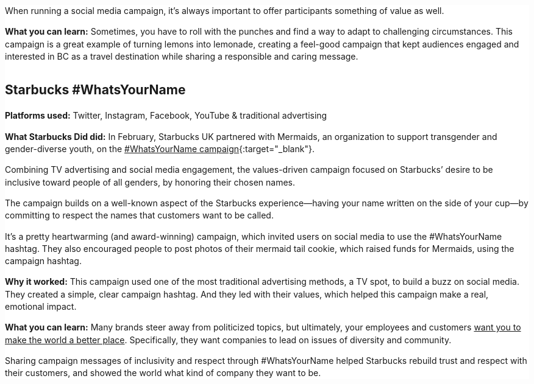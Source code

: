 When running a social media campaign, it’s always important to offer participants something of value as well.

**What you can learn:** Sometimes, you have to roll with the punches and find a way to adapt to challenging circumstances. This campaign is a great example of turning lemons into lemonade, creating a feel-good campaign that kept audiences engaged and interested in BC as a travel destination while sharing a responsible and caring message.

## **Starbucks #WhatsYourName**

**Platforms used:** Twitter, Instagram, Facebook, YouTube &amp; traditional advertising

**What Starbucks Did did:** In February, Starbucks UK partnered with Mermaids, an organization to support transgender and gender-diverse youth, on the [#WhatsYourName campaign](https://stories.starbucks.com/emea/stories/2020/whatsyourname/){:target="_blank"}.

<iframe class="vide" allowfullscreen="allowfullscreen" data-mce-fragment="1" frameborder="0" loading="lazy" src="https://www.youtube.com/embed/pcSP1r9eCWw?feature=oembed" title="Starbucks LGBT+ Channel 4 Diversity Award 2019 | Every name’s a story (Extended Version)"></iframe>

Combining TV advertising and social media engagement, the values-driven campaign focused on Starbucks’ desire to be inclusive toward people of all genders, by honoring their chosen names.

The campaign builds on a well-known aspect of the Starbucks experience—having your name written on the side of your cup—by committing to respect the names that customers want to be called.

<iframe class="vide" allowfullscreen="allowfullscreen" class="" data-mce-fragment="1" data-tweet-id="1224080153413931011" frameborder="0" id="twitter-widget-3" scrolling="no" src="https://platform.twitter.com/embed/Tweet.html?creatorScreenName=michellecyca&dnt=true&embedId=twitter-widget-3&features=eyJ0ZndfZXhwZXJpbWVudHNfY29va2llX2V4cGlyYXRpb24iOnsiYnVja2V0IjoxMjA5NjAwLCJ2ZXJzaW9uIjpudWxsfSwidGZ3X2hvcml6b25fdHdlZXRfZW1iZWRfOTU1NSI6eyJidWNrZXQiOiJodGUiLCJ2ZXJzaW9uIjpudWxsfSwidGZ3X3NwYWNlX2NhcmQiOnsiYnVja2V0Ijoib2ZmIiwidmVyc2lvbiI6bnVsbH19&frame=false&hideCard=false&hideThread=false&id=1224080153413931011&lang=en&origin=https%3A%2F%2Fblog.hootsuite.com%2Fsocial-media-campaign-strategy%2F&sessionId=78b840db82c0eb4bae17cac8d36c1775707df76c&theme=light&widgetsVersion=f001879%3A1634581029404" title="Twitter Tweet"></iframe>

<iframe class="vide" allowfullscreen="allowfullscreen" class="instagram-media sbi-embed instagram-media-rendered" data-instgrm-payload-id="instagram-media-payload-0" data-mce-fragment="1" frameborder="0" id="instagram-embed-0" scrolling="no" src="https://www.instagram.com/p/B8Qt5TYFG6b/embed/captioned/?cr=1&v=13&wp=522&rd=https%3A%2F%2Fblog.hootsuite.com&rp=%2Fsocial-media-campaign-strategy%2F#%7B%22ci%22%3A0%2C%22os%22%3A701.1999999880791%7D"></iframe>It’s a pretty heartwarming (and award-winning) campaign, which invited users on social media to use the #WhatsYourName hashtag. They also encouraged people to post photos of their mermaid tail cookie, which raised funds for Mermaids, using the campaign hashtag.

**Why it worked:** This campaign used one of the most traditional advertising methods, a TV spot, to build a buzz on social media. They created a simple, clear campaign hashtag. And they led with their values, which helped this campaign make a real, emotional impact.

**What you can learn:** Many brands steer away from politicized topics, but ultimately, your employees and customers [want you to make the world a better place](https://blog.hootsuite.com/social-media-activism/). Specifically, they want companies to lead on issues of diversity and community.

Sharing campaign messages of inclusivity and respect through #WhatsYourName helped Starbucks rebuild trust and respect with their customers, and showed the world what kind of company they want to be.
